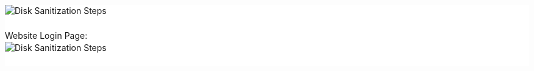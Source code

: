 <img src="https://i.imgur.com/8c0W2rC.jpg" height="80%" width="80%" alt="Disk Sanitization Steps"/>
<br />
<br />
Website Login Page:  <br/>
<img src="https://i.imgur.com/OX7Gw0f.jpg" height="80%" width="80%" alt="Disk Sanitization Steps"/>
<br />
<br />
</p>

<!--
 ```diff
- text in red
+ text in green
! text in orange
# text in gray
@@ text in purple (and bold)@@
```
--!>
